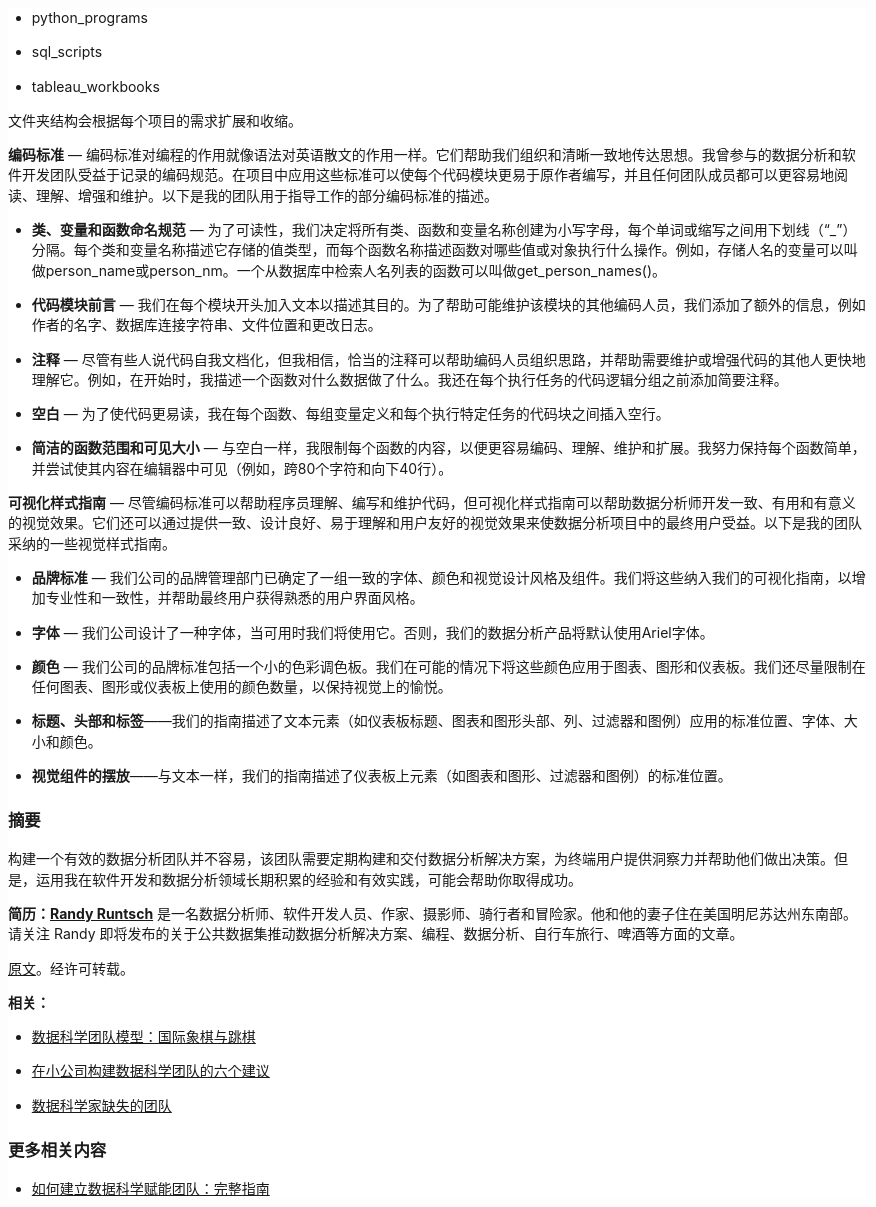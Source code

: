 +   python_programs

+   sql_scripts

+   tableau_workbooks

文件夹结构会根据每个项目的需求扩展和收缩。

**编码标准** — 编码标准对编程的作用就像语法对英语散文的作用一样。它们帮助我们组织和清晰一致地传达思想。我曾参与的数据分析和软件开发团队受益于记录的编码规范。在项目中应用这些标准可以使每个代码模块更易于原作者编写，并且任何团队成员都可以更容易地阅读、理解、增强和维护。以下是我的团队用于指导工作的部分编码标准的描述。

+   **类、变量和函数命名规范** — 为了可读性，我们决定将所有类、函数和变量名称创建为小写字母，每个单词或缩写之间用下划线（“_”）分隔。每个类和变量名称描述它存储的值类型，而每个函数名称描述函数对哪些值或对象执行什么操作。例如，存储人名的变量可以叫做person_name或person_nm。一个从数据库中检索人名列表的函数可以叫做get_person_names()。

+   **代码模块前言** — 我们在每个模块开头加入文本以描述其目的。为了帮助可能维护该模块的其他编码人员，我们添加了额外的信息，例如作者的名字、数据库连接字符串、文件位置和更改日志。

+   **注释** — 尽管有些人说代码自我文档化，但我相信，恰当的注释可以帮助编码人员组织思路，并帮助需要维护或增强代码的其他人更快地理解它。例如，在开始时，我描述一个函数对什么数据做了什么。我还在每个执行任务的代码逻辑分组之前添加简要注释。

+   **空白** — 为了使代码更易读，我在每个函数、每组变量定义和每个执行特定任务的代码块之间插入空行。

+   **简洁的函数范围和可见大小** — 与空白一样，我限制每个函数的内容，以便更容易编码、理解、维护和扩展。我努力保持每个函数简单，并尝试使其内容在编辑器中可见（例如，跨80个字符和向下40行）。

**可视化样式指南** — 尽管编码标准可以帮助程序员理解、编写和维护代码，但可视化样式指南可以帮助数据分析师开发一致、有用和有意义的视觉效果。它们还可以通过提供一致、设计良好、易于理解和用户友好的视觉效果来使数据分析项目中的最终用户受益。以下是我的团队采纳的一些视觉样式指南。

+   **品牌标准** — 我们公司的品牌管理部门已确定了一组一致的字体、颜色和视觉设计风格及组件。我们将这些纳入我们的可视化指南，以增加专业性和一致性，并帮助最终用户获得熟悉的用户界面风格。

+   **字体** — 我们公司设计了一种字体，当可用时我们将使用它。否则，我们的数据分析产品将默认使用Ariel字体。

+   **颜色** — 我们公司的品牌标准包括一个小的色彩调色板。我们在可能的情况下将这些颜色应用于图表、图形和仪表板。我们还尽量限制在任何图表、图形或仪表板上使用的颜色数量，以保持视觉上的愉悦。

+   **标题、头部和标签**——我们的指南描述了文本元素（如仪表板标题、图表和图形头部、列、过滤器和图例）应用的标准位置、字体、大小和颜色。

+   **视觉组件的摆放**——与文本一样，我们的指南描述了仪表板上元素（如图表和图形、过滤器和图例）的标准位置。

### 摘要

构建一个有效的数据分析团队并不容易，该团队需要定期构建和交付数据分析解决方案，为终端用户提供洞察力并帮助他们做出决策。但是，运用我在软件开发和数据分析领域长期积累的经验和有效实践，可能会帮助你取得成功。

**简历：[Randy Runtsch](https://www.linkedin.com/in/randy-runtsch-73a197/)** 是一名数据分析师、软件开发人员、作家、摄影师、骑行者和冒险家。他和他的妻子住在美国明尼苏达州东南部。请关注 Randy 即将发布的关于公共数据集推动数据分析解决方案、编程、数据分析、自行车旅行、啤酒等方面的文章。

[原文](https://towardsdatascience.com/how-to-set-up-a-data-analytics-team-and-project-ecosystem-for-success-100e14067e77)。经许可转载。

**相关：**

+   [数据科学团队模型：国际象棋与跳棋](/2021/04/models-data-science-teams-chess-checkers.html)

+   [在小公司构建数据科学团队的六个建议](/2021/01/six-tips-building-data-science-team-small-company.html)

+   [数据科学家缺失的团队](/2020/11/missing-teams-data-scientists.html)

### 更多相关内容

+   [如何建立数据科学赋能团队：完整指南](https://www.kdnuggets.com/2022/10/build-data-science-enablement-team-complete-guide.html)
